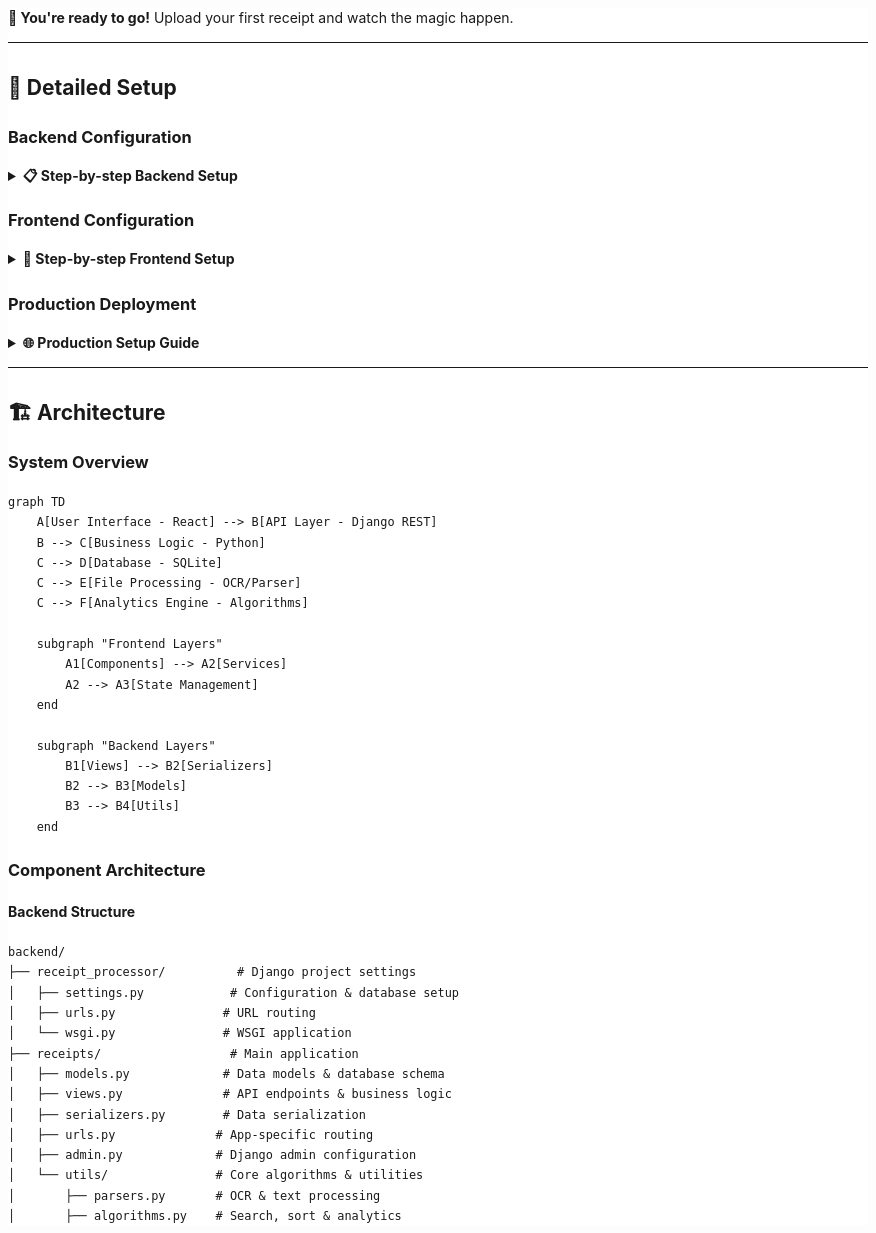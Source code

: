 ```bash
```

**🎉 You're ready to go!** Upload your first receipt and watch the magic happen.

---

## 🔧 Detailed Setup

### Backend Configuration

<details><summary><strong>📋 Step-by-step Backend Setup</strong></summary></details>

### Frontend Configuration

<details><summary><strong>🎨 Step-by-step Frontend Setup</strong></summary></details>

### Production Deployment

<details><summary><strong>🌐 Production Setup Guide</strong></summary></details>

---

## 🏗️ Architecture

### System Overview

```mermaid
graph TD
    A[User Interface - React] --> B[API Layer - Django REST]
    B --> C[Business Logic - Python]
    C --> D[Database - SQLite]
    C --> E[File Processing - OCR/Parser]
    C --> F[Analytics Engine - Algorithms]
    
    subgraph "Frontend Layers"
        A1[Components] --> A2[Services]
        A2 --> A3[State Management]
    end
    
    subgraph "Backend Layers"
        B1[Views] --> B2[Serializers]
        B2 --> B3[Models]
        B3 --> B4[Utils]
    end
```

### Component Architecture

#### Backend Structure
```
backend/
├── receipt_processor/          # Django project settings
│   ├── settings.py            # Configuration & database setup
│   ├── urls.py               # URL routing
│   └── wsgi.py               # WSGI application
├── receipts/                  # Main application
│   ├── models.py             # Data models & database schema
│   ├── views.py              # API endpoints & business logic
│   ├── serializers.py        # Data serialization
│   ├── urls.py              # App-specific routing
│   ├── admin.py             # Django admin configuration
│   └── utils/               # Core algorithms & utilities
│       ├── parsers.py       # OCR & text processing
│       ├── algorithms.py    # Search, sort & analytics
```